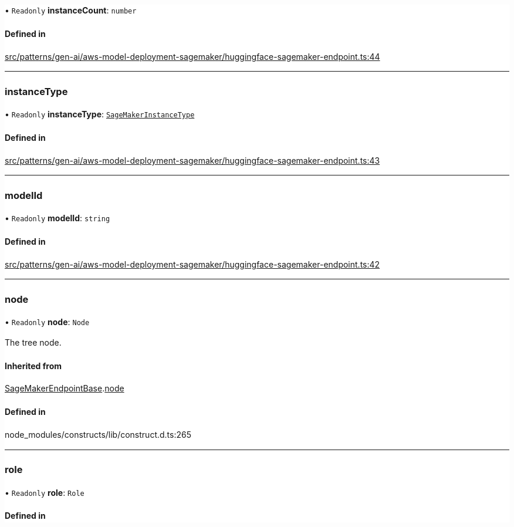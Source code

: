 • `Readonly` **instanceCount**: `number`

#### Defined in

[src/patterns/gen-ai/aws-model-deployment-sagemaker/huggingface-sagemaker-endpoint.ts:44](https://github.com/jstrunk/generative-ai-cdk-constructs/blob/9d5b641/src/patterns/gen-ai/aws-model-deployment-sagemaker/huggingface-sagemaker-endpoint.ts#L44)

___

### instanceType

• `Readonly` **instanceType**: [`SageMakerInstanceType`](SageMakerInstanceType.md)

#### Defined in

[src/patterns/gen-ai/aws-model-deployment-sagemaker/huggingface-sagemaker-endpoint.ts:43](https://github.com/jstrunk/generative-ai-cdk-constructs/blob/9d5b641/src/patterns/gen-ai/aws-model-deployment-sagemaker/huggingface-sagemaker-endpoint.ts#L43)

___

### modelId

• `Readonly` **modelId**: `string`

#### Defined in

[src/patterns/gen-ai/aws-model-deployment-sagemaker/huggingface-sagemaker-endpoint.ts:42](https://github.com/jstrunk/generative-ai-cdk-constructs/blob/9d5b641/src/patterns/gen-ai/aws-model-deployment-sagemaker/huggingface-sagemaker-endpoint.ts#L42)

___

### node

• `Readonly` **node**: `Node`

The tree node.

#### Inherited from

[SageMakerEndpointBase](SageMakerEndpointBase.md).[node](SageMakerEndpointBase.md#node)

#### Defined in

node_modules/constructs/lib/construct.d.ts:265

___

### role

• `Readonly` **role**: `Role`

#### Defined in
